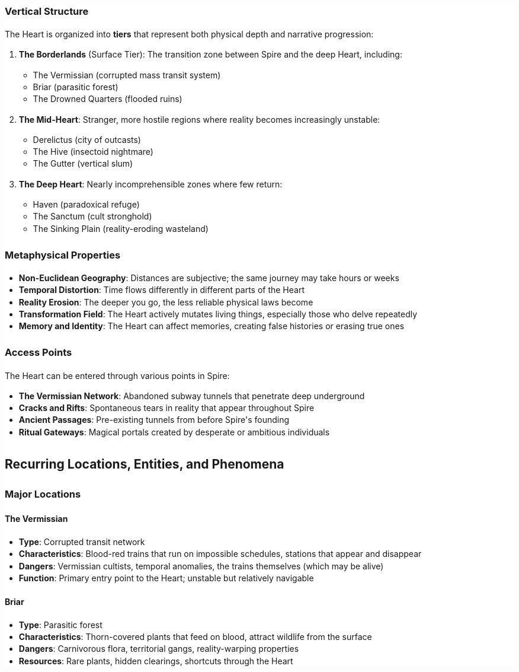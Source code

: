### Vertical Structure

The Heart is organized into **tiers** that represent both physical depth and narrative progression:

1. **The Borderlands** (Surface Tier): The transition zone between Spire and the deep Heart, including:
   - The Vermissian (corrupted mass transit system)
   - Briar (parasitic forest)
   - The Drowned Quarters (flooded ruins)

2. **The Mid-Heart**: Stranger, more hostile regions where reality becomes increasingly unstable:
   - Derelictus (city of outcasts)
   - The Hive (insectoid nightmare)
   - The Gutter (vertical slum)

3. **The Deep Heart**: Nearly incomprehensible zones where few return:
   - Haven (paradoxical refuge)
   - The Sanctum (cult stronghold)
   - The Sinking Plain (reality-eroding wasteland)

### Metaphysical Properties

- **Non-Euclidean Geography**: Distances are subjective; the same journey may take hours or weeks
- **Temporal Distortion**: Time flows differently in different parts of the Heart
- **Reality Erosion**: The deeper you go, the less reliable physical laws become
- **Transformation Field**: The Heart actively mutates living things, especially those who delve repeatedly
- **Memory and Identity**: The Heart can affect memories, creating false histories or erasing true ones

### Access Points

The Heart can be entered through various points in Spire:

- **The Vermissian Network**: Abandoned subway tunnels that penetrate deep underground
- **Cracks and Rifts**: Spontaneous tears in reality that appear throughout Spire
- **Ancient Passages**: Pre-existing tunnels from before Spire's founding
- **Ritual Gateways**: Magical portals created by desperate or ambitious individuals

## Recurring Locations, Entities, and Phenomena

### Major Locations

#### The Vermissian
- **Type**: Corrupted transit network
- **Characteristics**: Blood-red trains that run on impossible schedules, stations that appear and disappear
- **Dangers**: Vermissian cultists, temporal anomalies, the trains themselves (which may be alive)
- **Function**: Primary entry point to the Heart; unstable but relatively navigable

#### Briar
- **Type**: Parasitic forest
- **Characteristics**: Thorn-covered plants that feed on blood, attract wildlife from the surface
- **Dangers**: Carnivorous flora, territorial gangs, reality-warping properties
- **Resources**: Rare plants, hidden clearings, shortcuts through the Heart
